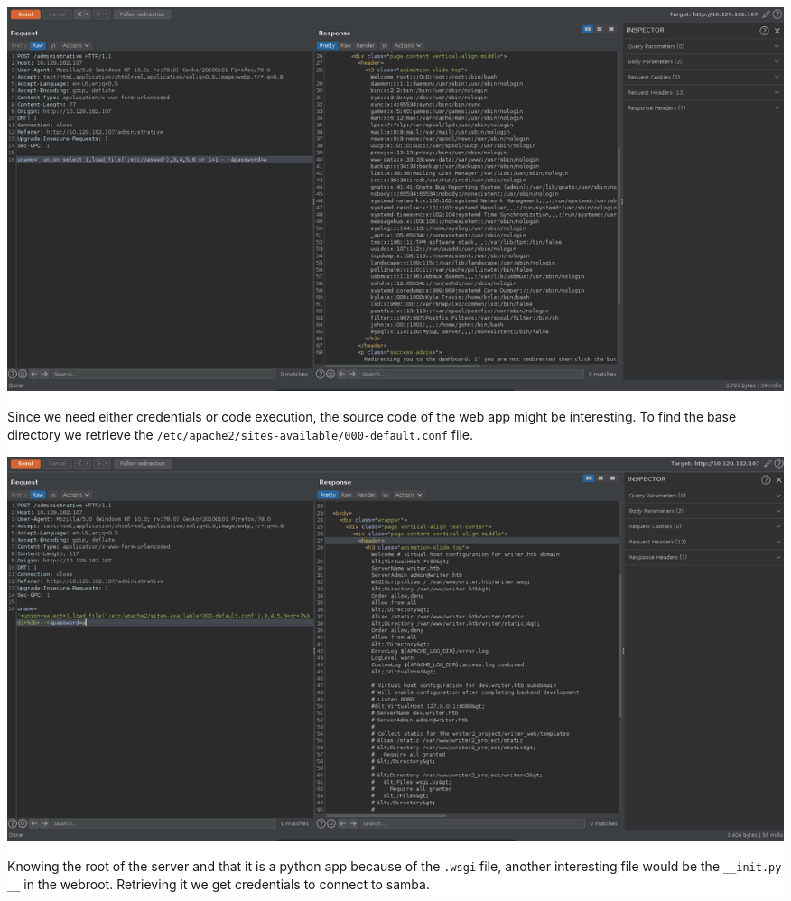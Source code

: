 [![load_file](/img/writer/load_file.png)](/img/writer/load_file.png)

Since we need either credentials or code execution, the source code of the web app might be interesting. To find the base directory we retrieve the `/etc/apache2/sites-available/000-default.conf` file.

[![site_available](/img/writer/site_available.png)](/img/writer/site_available.png)

Knowing the root of the server and that it is a python app because of the `.wsgi` file, another interesting file would be the `__init.py__` in the webroot. Retrieving it we get credentials to connect to samba.
